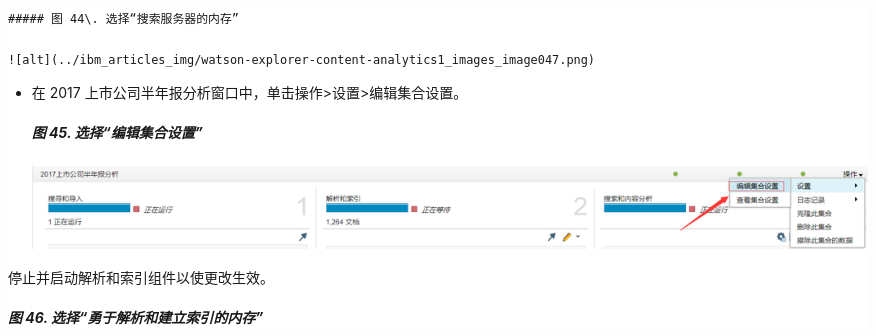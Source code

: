 
    ##### 图 44\. 选择“搜索服务器的内存”

    ![alt](../ibm_articles_img/watson-explorer-content-analytics1_images_image047.png)
- 在 2017 上市公司半年报分析窗口中，单击操作>设置>编辑集合设置。


    ##### 图 45\. 选择“编辑集合设置”

    ![alt](../ibm_articles_img/watson-explorer-content-analytics1_images_image048.png)

停止并启动解析和索引组件以使更改生效。

##### 图 46\. 选择“勇于解析和建立索引的内存”
